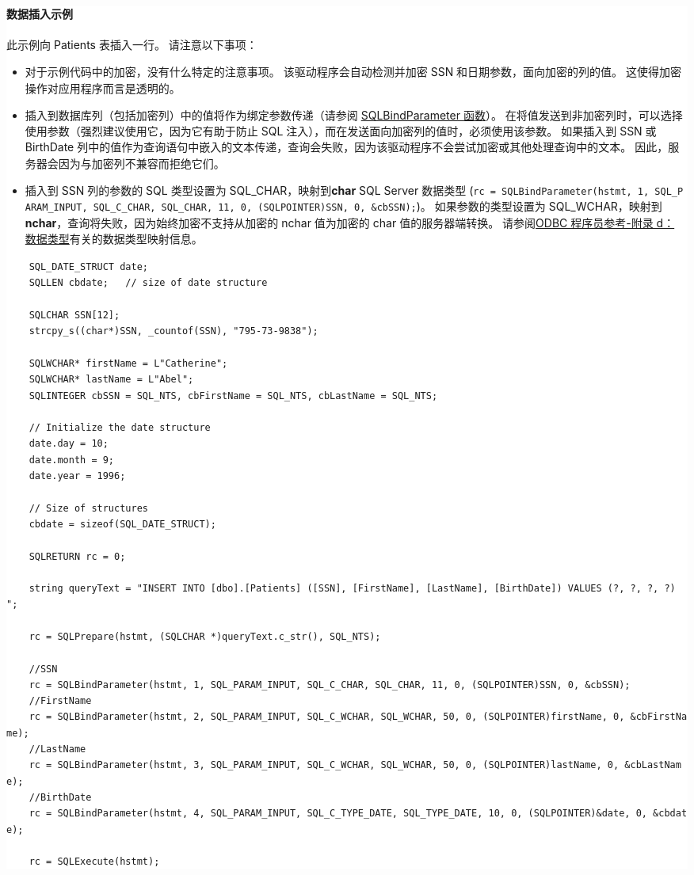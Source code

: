 #### <a name="data-insertion-example"></a>数据插入示例

此示例向 Patients 表插入一行。 请注意以下事项：

- 对于示例代码中的加密，没有什么特定的注意事项。 该驱动程序会自动检测并加密 SSN 和日期参数，面向加密的列的值。 这使得加密操作对应用程序而言是透明的。

- 插入到数据库列（包括加密列）中的值将作为绑定参数传递（请参阅 [SQLBindParameter 函数](https://msdn.microsoft.com/library/ms710963(v=vs.85).aspx)）。 在将值发送到非加密列时，可以选择使用参数（强烈建议使用它，因为它有助于防止 SQL 注入），而在发送面向加密列的值时，必须使用该参数。 如果插入到 SSN 或 BirthDate 列中的值作为查询语句中嵌入的文本传递，查询会失败，因为该驱动程序不会尝试加密或其他处理查询中的文本。 因此，服务器会因为与加密列不兼容而拒绝它们。

- 插入到 SSN 列的参数的 SQL 类型设置为 SQL_CHAR，映射到**char** SQL Server 数据类型 (`rc = SQLBindParameter(hstmt, 1, SQL_PARAM_INPUT, SQL_C_CHAR, SQL_CHAR, 11, 0, (SQLPOINTER)SSN, 0, &cbSSN);`)。 如果参数的类型设置为 SQL_WCHAR，映射到**nchar**，查询将失败，因为始终加密不支持从加密的 nchar 值为加密的 char 值的服务器端转换。 请参阅[ODBC 程序员参考-附录 d： 数据类型](https://msdn.microsoft.com/library/ms713607.aspx)有关的数据类型映射信息。

```
    SQL_DATE_STRUCT date;
    SQLLEN cbdate;   // size of date structure  

    SQLCHAR SSN[12];
    strcpy_s((char*)SSN, _countof(SSN), "795-73-9838");

    SQLWCHAR* firstName = L"Catherine";
    SQLWCHAR* lastName = L"Abel";
    SQLINTEGER cbSSN = SQL_NTS, cbFirstName = SQL_NTS, cbLastName = SQL_NTS;

    // Initialize the date structure  
    date.day = 10;
    date.month = 9;
    date.year = 1996;

    // Size of structures   
    cbdate = sizeof(SQL_DATE_STRUCT);

    SQLRETURN rc = 0;

    string queryText = "INSERT INTO [dbo].[Patients] ([SSN], [FirstName], [LastName], [BirthDate]) VALUES (?, ?, ?, ?) ";

    rc = SQLPrepare(hstmt, (SQLCHAR *)queryText.c_str(), SQL_NTS);

    //SSN
    rc = SQLBindParameter(hstmt, 1, SQL_PARAM_INPUT, SQL_C_CHAR, SQL_CHAR, 11, 0, (SQLPOINTER)SSN, 0, &cbSSN);
    //FirstName
    rc = SQLBindParameter(hstmt, 2, SQL_PARAM_INPUT, SQL_C_WCHAR, SQL_WCHAR, 50, 0, (SQLPOINTER)firstName, 0, &cbFirstName);
    //LastName
    rc = SQLBindParameter(hstmt, 3, SQL_PARAM_INPUT, SQL_C_WCHAR, SQL_WCHAR, 50, 0, (SQLPOINTER)lastName, 0, &cbLastName);
    //BirthDate
    rc = SQLBindParameter(hstmt, 4, SQL_PARAM_INPUT, SQL_C_TYPE_DATE, SQL_TYPE_DATE, 10, 0, (SQLPOINTER)&date, 0, &cbdate);

    rc = SQLExecute(hstmt);
```
